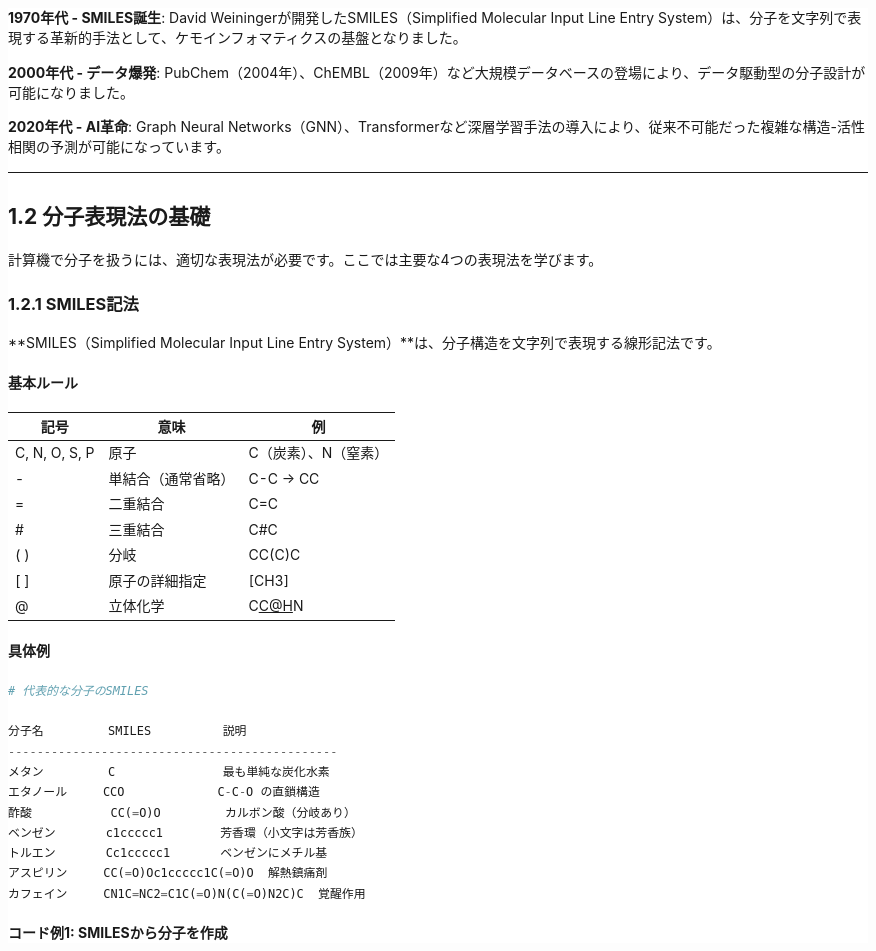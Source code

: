 **1970年代 - SMILES誕生**:
David Weiningerが開発したSMILES（Simplified Molecular Input Line Entry System）は、分子を文字列で表現する革新的手法として、ケモインフォマティクスの基盤となりました。

**2000年代 - データ爆発**:
PubChem（2004年）、ChEMBL（2009年）など大規模データベースの登場により、データ駆動型の分子設計が可能になりました。

**2020年代 - AI革命**:
Graph Neural Networks（GNN）、Transformerなど深層学習手法の導入により、従来不可能だった複雑な構造-活性相関の予測が可能になっています。

---

## 1.2 分子表現法の基礎

計算機で分子を扱うには、適切な表現法が必要です。ここでは主要な4つの表現法を学びます。

### 1.2.1 SMILES記法

**SMILES（Simplified Molecular Input Line Entry System）**は、分子構造を文字列で表現する線形記法です。

#### 基本ルール

| 記号 | 意味 | 例 |
|------|------|-----|
| C, N, O, S, P | 原子 | C（炭素）、N（窒素） |
| - | 単結合（通常省略） | C-C → CC |
| = | 二重結合 | C=C |
| # | 三重結合 | C#C |
| ( ) | 分岐 | CC(C)C |
| [ ] | 原子の詳細指定 | [CH3] |
| @ | 立体化学 | C[C@H](O)N |

#### 具体例

```python
# 代表的な分子のSMILES

分子名         SMILES          説明
----------------------------------------------
メタン         C               最も単純な炭化水素
エタノール     CCO             C-C-O の直鎖構造
酢酸           CC(=O)O         カルボン酸（分岐あり）
ベンゼン       c1ccccc1        芳香環（小文字は芳香族）
トルエン       Cc1ccccc1       ベンゼンにメチル基
アスピリン     CC(=O)Oc1ccccc1C(=O)O  解熱鎮痛剤
カフェイン     CN1C=NC2=C1C(=O)N(C(=O)N2C)C  覚醒作用
```

#### コード例1: SMILESから分子を作成
